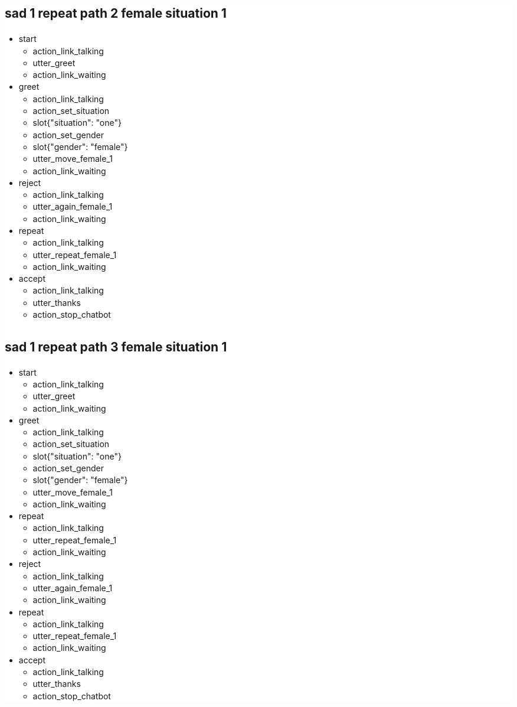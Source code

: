 ## sad 1 repeat path 2 female situation 1
* start
  - action_link_talking
  - utter_greet     
  - action_link_waiting
* greet
  - action_link_talking
  - action_set_situation
  - slot{"situation": "one"}
  - action_set_gender
  - slot{"gender": "female"}    
  - utter_move_female_1
  - action_link_waiting
* reject
  - action_link_talking
  - utter_again_female_1
  - action_link_waiting
* repeat
  - action_link_talking
  - utter_repeat_female_1
  - action_link_waiting
* accept
  - action_link_talking
  - utter_thanks
  - action_stop_chatbot

## sad 1 repeat path 3 female situation 1
* start
  - action_link_talking
  - utter_greet     
  - action_link_waiting
* greet
  - action_link_talking
  - action_set_situation
  - slot{"situation": "one"}
  - action_set_gender
  - slot{"gender": "female"}    
  - utter_move_female_1
  - action_link_waiting
* repeat
  - action_link_talking
  - utter_repeat_female_1
  - action_link_waiting
* reject
  - action_link_talking
  - utter_again_female_1
  - action_link_waiting
* repeat
  - action_link_talking
  - utter_repeat_female_1
  - action_link_waiting
* accept
  - action_link_talking
  - utter_thanks
  - action_stop_chatbot
